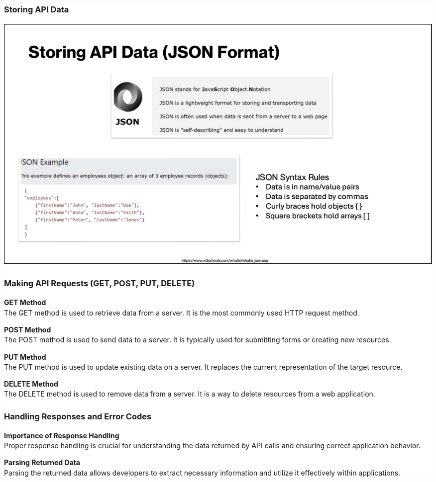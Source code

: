 ### Storing API Data

![Step 2:Image 1](./image/storing.png)

### Making API Requests (GET, POST, PUT, DELETE)
**GET Method**  
The GET method is used to retrieve data from a server. It is the most commonly used HTTP request method.

**POST Method**  
The POST method is used to send data to a server. It is typically used for submitting forms or creating new resources.

**PUT Method**  
The PUT method is used to update existing data on a server. It replaces the current representation of the target resource.

**DELETE Method**  
The DELETE method is used to remove data from a server. It is a way to delete resources from a web application.

### Handling Responses and Error Codes

**Importance of Response Handling**  
Proper response handling is crucial for understanding the data returned by API calls and ensuring correct application behavior.

**Parsing Returned Data**  
Parsing the returned data allows developers to extract necessary information and utilize it effectively within applications.
